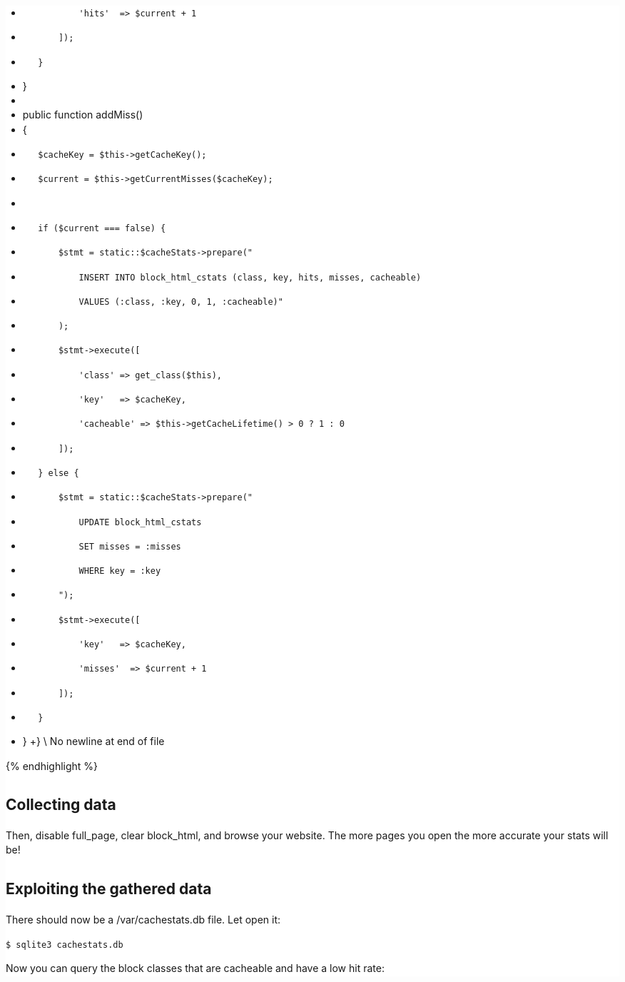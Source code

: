 +                'hits'  => $current + 1
+            ]);
+        }
+    }
+
+    public function addMiss()
+    {
+        $cacheKey = $this->getCacheKey();
+        $current = $this->getCurrentMisses($cacheKey);
+
+        if ($current === false) {
+            $stmt = static::$cacheStats->prepare("
+                INSERT INTO block_html_cstats (class, key, hits, misses, cacheable)
+                VALUES (:class, :key, 0, 1, :cacheable)"
+            );
+            $stmt->execute([
+                'class' => get_class($this),
+                'key'   => $cacheKey,
+                'cacheable' => $this->getCacheLifetime() > 0 ? 1 : 0
+            ]);
+        } else {
+            $stmt = static::$cacheStats->prepare("
+                UPDATE block_html_cstats
+                SET misses = :misses
+                WHERE key = :key
+            ");
+            $stmt->execute([
+                'key'   => $cacheKey,
+                'misses'  => $current + 1
+            ]);
+        }
+    }
+}
\ No newline at end of file

{% endhighlight %}


## Collecting data

Then, disable full\_page, clear block\_html, and browse your website. The more pages you open the more accurate your stats will be!

## Exploiting the gathered data

There should now be a /var/cachestats.db file. Let open it:

```
$ sqlite3 cachestats.db

```

Now you can query the block classes that are cacheable and have a low hit rate:
